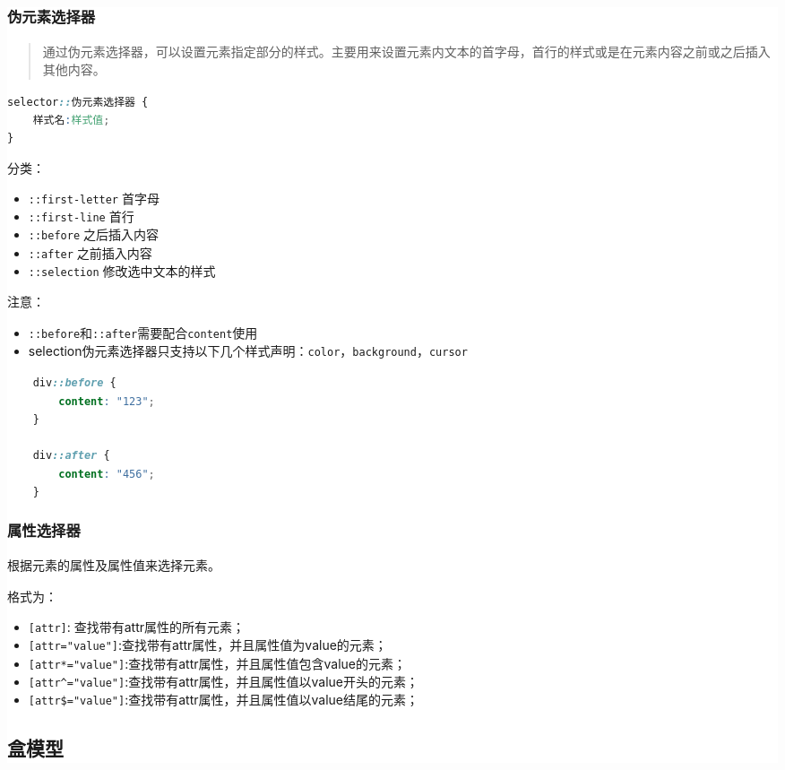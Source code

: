 ### 伪元素选择器
>通过伪元素选择器，可以设置元素指定部分的样式。主要用来设置元素内文本的首字母，首行的样式或是在元素内容之前或之后插入其他内容。

```css
selector::伪元素选择器 {
    样式名:样式值;
}
```
分类：
- `::first-letter` 首字母
- `::first-line` 首行
- `::before` 之后插入内容
- `::after` 之前插入内容
- `::selection` 修改选中文本的样式

注意：

- `::before`和`::after`需要配合`content`使用
- selection伪元素选择器只支持以下几个样式声明：`color`，`background`，`cursor`

```css
    div::before {
        content: "123";
    }

    div::after {
        content: "456";
    }
```
### 属性选择器

根据元素的属性及属性值来选择元素。

格式为：

- `[attr]`: 查找带有attr属性的所有元素；
- `[attr="value"]`:查找带有attr属性，并且属性值为value的元素；
- `[attr*="value"]`:查找带有attr属性，并且属性值包含value的元素；
- `[attr^="value"]`:查找带有attr属性，并且属性值以value开头的元素；
- `[attr$="value"]`:查找带有attr属性，并且属性值以value结尾的元素；


## 盒模型

